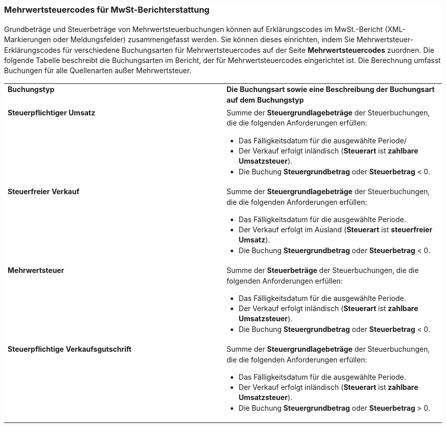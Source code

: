### <a name="sales-tax-codes-for-vat-reporting"></a>Mehrwertsteuercodes für MwSt-Berichterstattung

  Grundbeträge und Steuerbeträge von Mehrwertsteuerbuchungen können auf Erklärungscodes im MwSt.-Bericht (XML-Markierungen oder Meldungsfelder) zusammengefasst werden. Sie können dieses einrichten, indem Sie Mehrwertsteuer-Erklärungscodes für verschiedene Buchungsarten für Mehrwertsteuercodes auf der Seite  <strong>Mehrwertsteuercodes</strong> zuordnen. Die folgende Tabelle beschreibt die Buchungsarten im Bericht, der für Mehrwertsteuercodes eingerichtet ist. Die Berechnung umfasst Buchungen für alle Quellenarten außer Mehrwertsteuer.

<table>
<colgroup>
<col width="50%" />
<col width="50%" />
</colgroup>
<tbody>
<tr class="odd">
<td><strong>Buchungstyp</strong></td>
<td><strong>Die Buchungsart sowie eine Beschreibung der Buchungsart auf dem Buchungstyp</strong></td>
</tr>
<tr class="even">
<td><strong>Steuerpflichtiger Umsatz</strong></td>
<td>Summe der <strong>Steuergrundlagebeträge</strong> der Steuerbuchungen, die die folgenden Anforderungen erfüllen:
<ul>
<li>Das Fälligkeitsdatum für die ausgewählte Periode/</li>
<li>Der Verkauf erfolgt inländisch (<strong>Steuerart</strong> ist <strong>zahlbare Umsatzsteuer</strong>).</li>
<li>Die Buchung <strong>Steuergrundbetrag</strong> oder <strong>Steuerbetrag</strong> &lt; 0.</li>
</ul></td>
</tr>
<tr class="odd">
<td><strong>Steuerfreier Verkauf</strong></td>
<td>Summe der <strong>Steuergrundlagebeträge</strong> der Steuerbuchungen, die die folgenden Anforderungen erfüllen:
<ul>
<li>Das Fälligkeitsdatum für die ausgewählte Periode.</li>
<li>Der Verkauf erfolgt im Ausland (<strong>Steuerart</strong> ist <strong>steuerfreier Umsatz</strong>).</li>
<li>Die Buchung <strong>Steuergrundbetrag</strong> oder <strong>Steuerbetrag</strong> &lt; 0.</li>
</ul></td>
</tr>
<tr class="even">
<td><strong>Mehrwertsteuer</strong></td>
<td>Summe der <strong>Steuerbeträge</strong> der Steuerbuchungen, die die folgenden Anforderungen erfüllen:
<ul>
<li>Das Fälligkeitsdatum für die ausgewählte Periode.</li>
<li>Der Verkauf erfolgt inländisch (<strong>Steuerart</strong> ist <strong>zahlbare Umsatzsteuer</strong>).</li>
<li>Die Buchung <strong>Steuergrundbetrag</strong> oder <strong>Steuerbetrag</strong> &lt; 0.</li>
</ul></td>
</tr>
<tr class="odd">
<td><strong>Steuerpflichtige Verkaufsgutschrift</strong></td>
<td>Summe der <strong>Steuergrundlagebeträge</strong> der Steuerbuchungen, die die folgenden Anforderungen erfüllen:
<ul>
<li>Das Fälligkeitsdatum für die ausgewählte Periode.</li>
<li>Der Verkauf erfolgt inländisch (<strong>Steuerart</strong> ist <strong>zahlbare Umsatzsteuer</strong>).</li>
<li>Die Buchung <strong>Steuergrundbetrag</strong> oder <strong>Steuerbetrag</strong> &gt; 0.</li>
</ul></td>